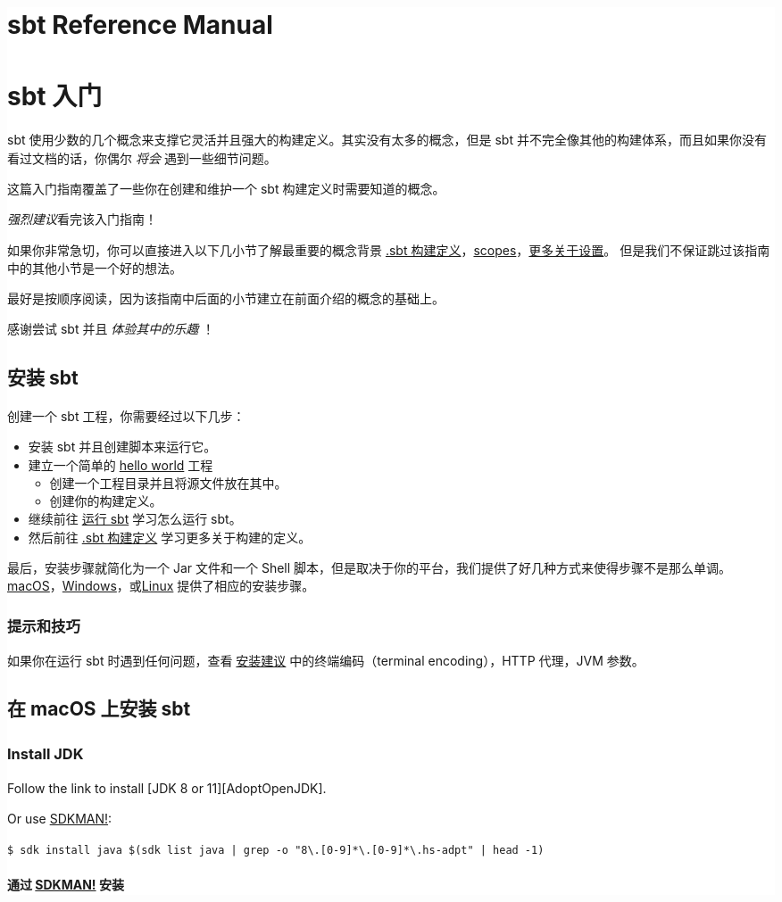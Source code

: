 
sbt Reference Manual
====================


  [Basic-Def]: Basic-Def.html
  [Scopes]: Scopes.html
  [More-About-Settings]: More-About-Settings.html

sbt 入门
========================

sbt 使用少数的几个概念来支撑它灵活并且强大的构建定义。其实没有太多的概念，但是 sbt 并不完全像其他的构建体系，而且如果你没有看过文档的话，你偶尔 *将会* 遇到一些细节问题。

这篇入门指南覆盖了一些你在创建和维护一个 sbt 构建定义时需要知道的概念。

*强烈建议*看完该入门指南！

如果你非常急切，你可以直接进入以下几小节了解最重要的概念背景 [.sbt 构建定义][Basic-Def]，[scopes][Scopes]，[更多关于设置][More-About-Settings]。
但是我们不保证跳过该指南中的其他小节是一个好的想法。

最好是按顺序阅读，因为该指南中后面的小节建立在前面介绍的概念的基础上。

感谢尝试 sbt 并且 *体验其中的乐趣* ！


  [Basic-Def]: Basic-Def.html
  [Hello]: Hello.html
  [Running]: Running.html
  [Setup-Notes]: ../docs/Setup-Notes.html
  [Mac]: Installing-sbt-on-Mac.html
  [Windows]: Installing-sbt-on-Windows.html
  [Linux]: Installing-sbt-on-Linux.html

安装 sbt
--------------

创建一个 sbt 工程，你需要经过以下几步：

-   安装 sbt 并且创建脚本来运行它。
-   建立一个简单的 [hello world][Hello] 工程
    -   创建一个工程目录并且将源文件放在其中。
    -   创建你的构建定义。
-   继续前往 [运行 sbt][Running] 学习怎么运行 sbt。
-   然后前往 [.sbt 构建定义][Basic-Def] 学习更多关于构建的定义。


最后，安装步骤就简化为一个 Jar 文件和一个 Shell 脚本，但是取决于你的平台，我们提供了好几种方式来使得步骤不是那么单调。 [macOS][Mac]，[Windows][Windows]，或[Linux][Linux] 提供了相应的安装步骤。

### 提示和技巧

如果你在运行 sbt 时遇到任何问题，查看 [安装建议][Setup-Notes] 中的终端编码（terminal encoding），HTTP 代理，JVM 参数。


  [MSI]: https://github.com/sbt/sbt/releases/download/v1.5.3/sbt-1.5.3.msi
  [ZIP]: https://github.com/sbt/sbt/releases/download/v1.5.3/sbt-1.5.3.zip
  [TGZ]: https://github.com/sbt/sbt/releases/download/v1.5.3/sbt-1.5.3.tgz
  [Manual-Installation]: Manual-Installation.html

在 macOS 上安装 sbt
---------------------

### Install JDK

Follow the link to install [JDK 8 or 11][AdoptOpenJDK].

Or use [SDKMAN!](https://sdkman.io/):

```
$ sdk install java $(sdk list java | grep -o "8\.[0-9]*\.[0-9]*\.hs-adpt" | head -1)
```

#### 通过 [SDKMAN!](https://sdkman.io/) 安装


  [RPM]: https://dl.bintray.com/sbt/rpm/sbt-1.5.3.rpm
  [DEB]: https://dl.bintray.com/sbt/debian/sbt-1.5.3.deb
  [Setup]: Setup.html
  [Setup]: Setup.html
  [Organizing-Build]: Organizing-Build.html
  [Setup]: Setup.html
  [Triggered-Execution]: ../docs/Triggered-Execution.html
  [Command-Line-Reference]: ../docs/Command-Line-Reference.html
  [Full-Def]: Full-Def.html
  [Library-Dependencies]: Library-Dependencies.html
  [Input-Tasks]: ../docs/Input-Tasks.html
  [Make]: https://en.wikipedia.org/wiki/Make_(software)
  [Ant]: https://ant.apache.org/
  [Rake]: https://ruby.github.io/rake/
  [Library-Dependencies]: Library-Dependencies.html
  [Multi-Project]: Multi-Project.html
  [Inspecting-Settings]: ../docs/Inspecting-Settings.html
  [external-maven-ivy]: ../docs/Library-Management.html#external-maven-ivy
  [Cross-Build]: ../docs/Cross-Build.html
  [Resolvers]: ../docs/Resolvers.html
  [Library-Management]: ../docs/Library-Management.html
  [Directories]: Directories.html
  [Organizing-Build]: Organizing-Build.html
  [Library-Dependencies]: Library-Dependencies.html
  [Multi-Project]: Multi-Project.html
  [global-vs-local-plugins]: ../docs/Best-Practices.html#global-vs-local-plugins
  [Community-Plugins]: ../docs/Community-Plugins.html
  [Plugins]: ../docs/Plugins.html
  [Plugins-Best-Practices]: ../docs/Plugins-Best-Practices.html